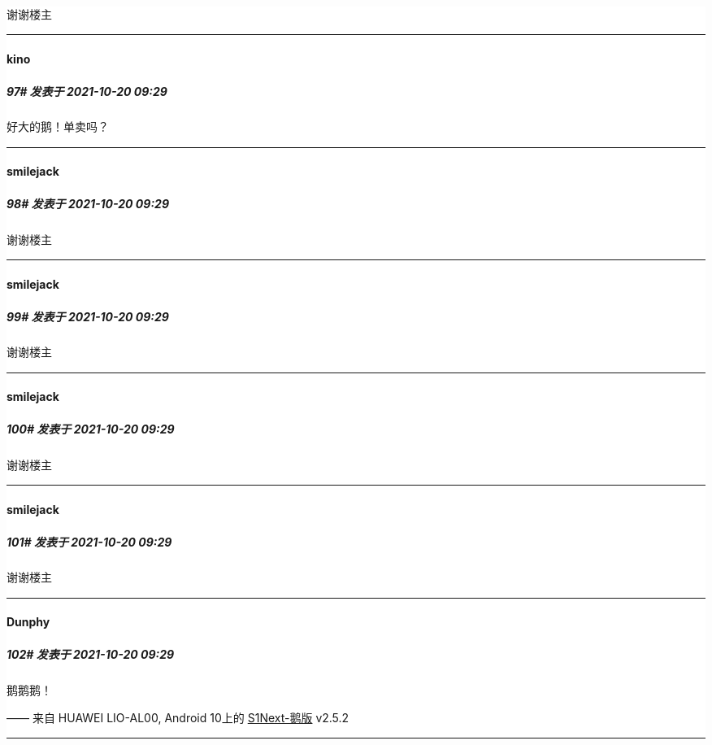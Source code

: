 
谢谢楼主


*****

####  kino  
##### 97#       发表于 2021-10-20 09:29


好大的鹅！单卖吗？


*****

####  smilejack  
##### 98#       发表于 2021-10-20 09:29


谢谢楼主


*****

####  smilejack  
##### 99#       发表于 2021-10-20 09:29


谢谢楼主


*****

####  smilejack  
##### 100#       发表于 2021-10-20 09:29


谢谢楼主


*****

####  smilejack  
##### 101#       发表于 2021-10-20 09:29


谢谢楼主


*****

####  Dunphy  
##### 102#       发表于 2021-10-20 09:29


鹅鹅鹅！

—— 来自 HUAWEI LIO-AL00, Android 10上的 [S1Next-鹅版](https://github.com/ykrank/S1-Next/releases) v2.5.2


*****
